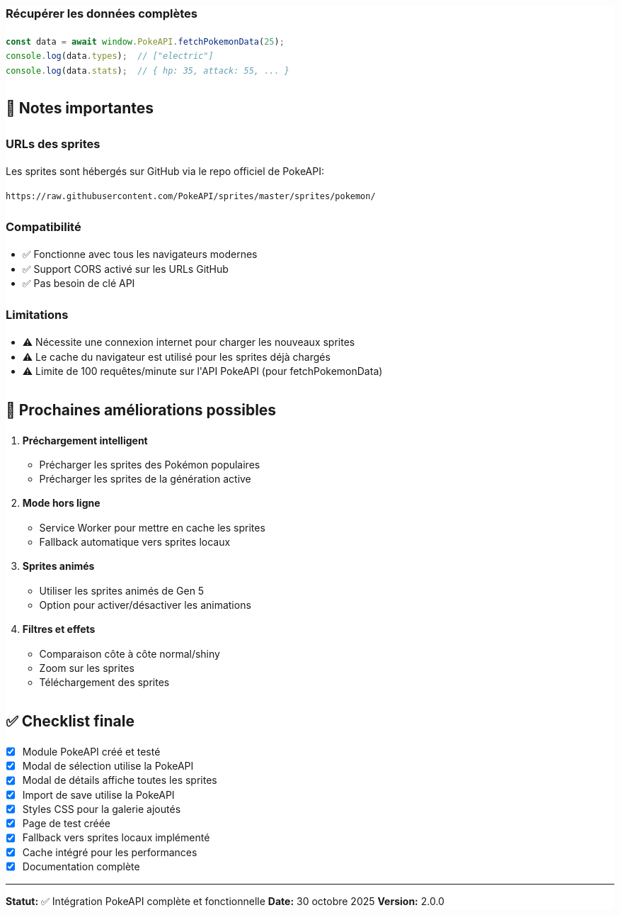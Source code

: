 ### Récupérer les données complètes
```javascript
const data = await window.PokeAPI.fetchPokemonData(25);
console.log(data.types);  // ["electric"]
console.log(data.stats);  // { hp: 35, attack: 55, ... }
```

## 📝 Notes importantes

### URLs des sprites
Les sprites sont hébergés sur GitHub via le repo officiel de PokeAPI:
```
https://raw.githubusercontent.com/PokeAPI/sprites/master/sprites/pokemon/
```

### Compatibilité
- ✅ Fonctionne avec tous les navigateurs modernes
- ✅ Support CORS activé sur les URLs GitHub
- ✅ Pas besoin de clé API

### Limitations
- ⚠️ Nécessite une connexion internet pour charger les nouveaux sprites
- ⚠️ Le cache du navigateur est utilisé pour les sprites déjà chargés
- ⚠️ Limite de 100 requêtes/minute sur l'API PokeAPI (pour fetchPokemonData)

## 🎯 Prochaines améliorations possibles

1. **Préchargement intelligent**
   - Précharger les sprites des Pokémon populaires
   - Précharger les sprites de la génération active

2. **Mode hors ligne**
   - Service Worker pour mettre en cache les sprites
   - Fallback automatique vers sprites locaux

3. **Sprites animés**
   - Utiliser les sprites animés de Gen 5
   - Option pour activer/désactiver les animations

4. **Filtres et effets**
   - Comparaison côte à côte normal/shiny
   - Zoom sur les sprites
   - Téléchargement des sprites

## ✅ Checklist finale

- [x] Module PokeAPI créé et testé
- [x] Modal de sélection utilise la PokeAPI
- [x] Modal de détails affiche toutes les sprites
- [x] Import de save utilise la PokeAPI
- [x] Styles CSS pour la galerie ajoutés
- [x] Page de test créée
- [x] Fallback vers sprites locaux implémenté
- [x] Cache intégré pour les performances
- [x] Documentation complète

---

**Statut:** ✅ Intégration PokeAPI complète et fonctionnelle
**Date:** 30 octobre 2025
**Version:** 2.0.0
